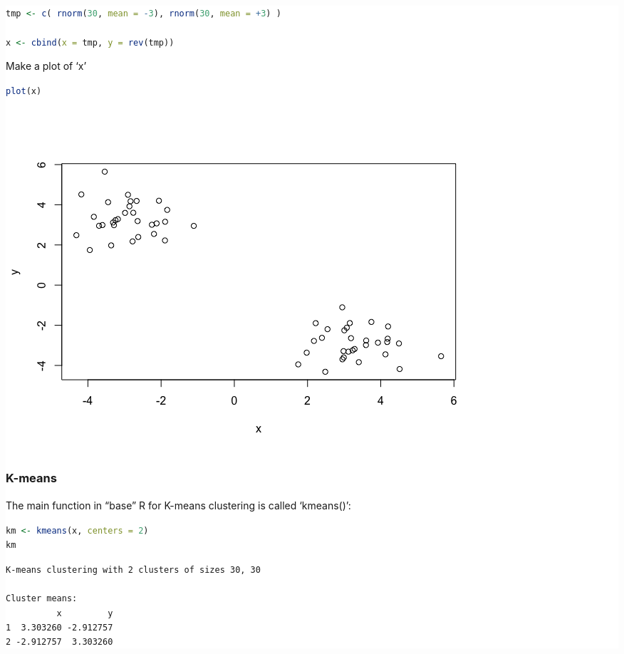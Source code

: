 ``` r
tmp <- c( rnorm(30, mean = -3), rnorm(30, mean = +3) )

x <- cbind(x = tmp, y = rev(tmp))
```

Make a plot of ‘x’

``` r
plot(x)
```

![](Class-07--Machine-Learning-1_files/figure-commonmark/unnamed-chunk-3-1.png)

### K-means

The main function in “base” R for K-means clustering is called
‘kmeans()’:

``` r
km <- kmeans(x, centers = 2)
km 
```

    K-means clustering with 2 clusters of sizes 30, 30

    Cluster means:
              x         y
    1  3.303260 -2.912757
    2 -2.912757  3.303260
